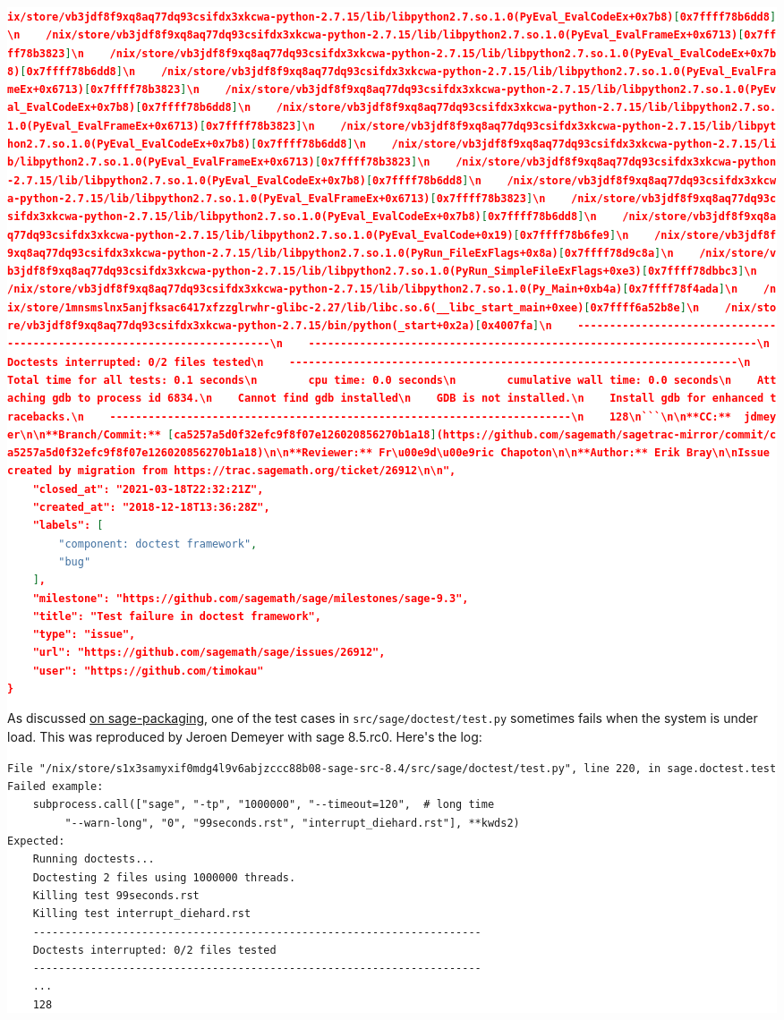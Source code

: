 ```json
ix/store/vb3jdf8f9xq8aq77dq93csifdx3xkcwa-python-2.7.15/lib/libpython2.7.so.1.0(PyEval_EvalCodeEx+0x7b8)[0x7ffff78b6dd8]\n    /nix/store/vb3jdf8f9xq8aq77dq93csifdx3xkcwa-python-2.7.15/lib/libpython2.7.so.1.0(PyEval_EvalFrameEx+0x6713)[0x7ffff78b3823]\n    /nix/store/vb3jdf8f9xq8aq77dq93csifdx3xkcwa-python-2.7.15/lib/libpython2.7.so.1.0(PyEval_EvalCodeEx+0x7b8)[0x7ffff78b6dd8]\n    /nix/store/vb3jdf8f9xq8aq77dq93csifdx3xkcwa-python-2.7.15/lib/libpython2.7.so.1.0(PyEval_EvalFrameEx+0x6713)[0x7ffff78b3823]\n    /nix/store/vb3jdf8f9xq8aq77dq93csifdx3xkcwa-python-2.7.15/lib/libpython2.7.so.1.0(PyEval_EvalCodeEx+0x7b8)[0x7ffff78b6dd8]\n    /nix/store/vb3jdf8f9xq8aq77dq93csifdx3xkcwa-python-2.7.15/lib/libpython2.7.so.1.0(PyEval_EvalFrameEx+0x6713)[0x7ffff78b3823]\n    /nix/store/vb3jdf8f9xq8aq77dq93csifdx3xkcwa-python-2.7.15/lib/libpython2.7.so.1.0(PyEval_EvalCodeEx+0x7b8)[0x7ffff78b6dd8]\n    /nix/store/vb3jdf8f9xq8aq77dq93csifdx3xkcwa-python-2.7.15/lib/libpython2.7.so.1.0(PyEval_EvalFrameEx+0x6713)[0x7ffff78b3823]\n    /nix/store/vb3jdf8f9xq8aq77dq93csifdx3xkcwa-python-2.7.15/lib/libpython2.7.so.1.0(PyEval_EvalCodeEx+0x7b8)[0x7ffff78b6dd8]\n    /nix/store/vb3jdf8f9xq8aq77dq93csifdx3xkcwa-python-2.7.15/lib/libpython2.7.so.1.0(PyEval_EvalFrameEx+0x6713)[0x7ffff78b3823]\n    /nix/store/vb3jdf8f9xq8aq77dq93csifdx3xkcwa-python-2.7.15/lib/libpython2.7.so.1.0(PyEval_EvalCodeEx+0x7b8)[0x7ffff78b6dd8]\n    /nix/store/vb3jdf8f9xq8aq77dq93csifdx3xkcwa-python-2.7.15/lib/libpython2.7.so.1.0(PyEval_EvalCode+0x19)[0x7ffff78b6fe9]\n    /nix/store/vb3jdf8f9xq8aq77dq93csifdx3xkcwa-python-2.7.15/lib/libpython2.7.so.1.0(PyRun_FileExFlags+0x8a)[0x7ffff78d9c8a]\n    /nix/store/vb3jdf8f9xq8aq77dq93csifdx3xkcwa-python-2.7.15/lib/libpython2.7.so.1.0(PyRun_SimpleFileExFlags+0xe3)[0x7ffff78dbbc3]\n    /nix/store/vb3jdf8f9xq8aq77dq93csifdx3xkcwa-python-2.7.15/lib/libpython2.7.so.1.0(Py_Main+0xb4a)[0x7ffff78f4ada]\n    /nix/store/1mnsmslnx5anjfksac6417xfzzglrwhr-glibc-2.27/lib/libc.so.6(__libc_start_main+0xee)[0x7ffff6a52b8e]\n    /nix/store/vb3jdf8f9xq8aq77dq93csifdx3xkcwa-python-2.7.15/bin/python(_start+0x2a)[0x4007fa]\n    ------------------------------------------------------------------------\n    ----------------------------------------------------------------------\n    Doctests interrupted: 0/2 files tested\n    ----------------------------------------------------------------------\n    Total time for all tests: 0.1 seconds\n        cpu time: 0.0 seconds\n        cumulative wall time: 0.0 seconds\n    Attaching gdb to process id 6834.\n    Cannot find gdb installed\n    GDB is not installed.\n    Install gdb for enhanced tracebacks.\n    ------------------------------------------------------------------------\n    128\n```\n\n**CC:**  jdmeyer\n\n**Branch/Commit:** [ca5257a5d0f32efc9f8f07e126020856270b1a18](https://github.com/sagemath/sagetrac-mirror/commit/ca5257a5d0f32efc9f8f07e126020856270b1a18)\n\n**Reviewer:** Fr\u00e9d\u00e9ric Chapoton\n\n**Author:** Erik Bray\n\nIssue created by migration from https://trac.sagemath.org/ticket/26912\n\n",
    "closed_at": "2021-03-18T22:32:21Z",
    "created_at": "2018-12-18T13:36:28Z",
    "labels": [
        "component: doctest framework",
        "bug"
    ],
    "milestone": "https://github.com/sagemath/sage/milestones/sage-9.3",
    "title": "Test failure in doctest framework",
    "type": "issue",
    "url": "https://github.com/sagemath/sage/issues/26912",
    "user": "https://github.com/timokau"
}
```
As discussed [on sage-packaging](https://groups.google.com/forum/#!topic/sage-packaging/CtiTkXDxWF0), one of the test cases in `src/sage/doctest/test.py` sometimes fails when the system is under load. This was reproduced by Jeroen Demeyer with sage 8.5.rc0. Here's the log:

```
File "/nix/store/s1x3samyxif0mdg4l9v6abjzccc88b08-sage-src-8.4/src/sage/doctest/test.py", line 220, in sage.doctest.test
Failed example:
    subprocess.call(["sage", "-tp", "1000000", "--timeout=120",  # long time
         "--warn-long", "0", "99seconds.rst", "interrupt_diehard.rst"], **kwds2)
Expected:
    Running doctests...
    Doctesting 2 files using 1000000 threads.
    Killing test 99seconds.rst
    Killing test interrupt_diehard.rst
    ----------------------------------------------------------------------
    Doctests interrupted: 0/2 files tested
    ----------------------------------------------------------------------
    ...
    128
```